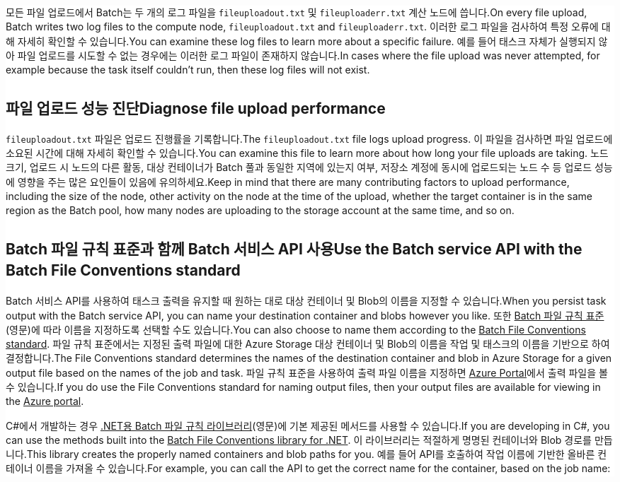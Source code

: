 <span data-ttu-id="db2c9-180">모든 파일 업로드에서 Batch는 두 개의 로그 파일을 `fileuploadout.txt` 및 `fileuploaderr.txt` 계산 노드에 씁니다.</span><span class="sxs-lookup"><span data-stu-id="db2c9-180">On every file upload, Batch writes two log files to the compute node, `fileuploadout.txt` and `fileuploaderr.txt`.</span></span> <span data-ttu-id="db2c9-181">이러한 로그 파일을 검사하여 특정 오류에 대해 자세히 확인할 수 있습니다.</span><span class="sxs-lookup"><span data-stu-id="db2c9-181">You can examine these log files to learn more about a specific failure.</span></span> <span data-ttu-id="db2c9-182">예를 들어 태스크 자체가 실행되지 않아 파일 업로드를 시도할 수 없는 경우에는 이러한 로그 파일이 존재하지 않습니다.</span><span class="sxs-lookup"><span data-stu-id="db2c9-182">In cases where the file upload was never attempted, for example because the task itself couldn’t run, then these log files will not exist.</span></span>

## <a name="diagnose-file-upload-performance"></a><span data-ttu-id="db2c9-183">파일 업로드 성능 진단</span><span class="sxs-lookup"><span data-stu-id="db2c9-183">Diagnose file upload performance</span></span>

<span data-ttu-id="db2c9-184">`fileuploadout.txt` 파일은 업로드 진행률을 기록합니다.</span><span class="sxs-lookup"><span data-stu-id="db2c9-184">The `fileuploadout.txt` file logs upload progress.</span></span> <span data-ttu-id="db2c9-185">이 파일을 검사하면 파일 업로드에 소요된 시간에 대해 자세히 확인할 수 있습니다.</span><span class="sxs-lookup"><span data-stu-id="db2c9-185">You can examine this file to learn more about how long your file uploads are taking.</span></span> <span data-ttu-id="db2c9-186">노드 크기, 업로드 시 노드의 다른 활동, 대상 컨테이너가 Batch 풀과 동일한 지역에 있는지 여부, 저장소 계정에 동시에 업로드되는 노드 수 등 업로드 성능에 영향을 주는 많은 요인들이 있음에 유의하세요.</span><span class="sxs-lookup"><span data-stu-id="db2c9-186">Keep in mind that there are many contributing factors to upload performance, including the size of the node, other activity on the node at the time of the upload, whether the target container is in the same region as the Batch pool, how many nodes are uploading to the storage account at the same time, and so on.</span></span>

## <a name="use-the-batch-service-api-with-the-batch-file-conventions-standard"></a><span data-ttu-id="db2c9-187">Batch 파일 규칙 표준과 함께 Batch 서비스 API 사용</span><span class="sxs-lookup"><span data-stu-id="db2c9-187">Use the Batch service API with the Batch File Conventions standard</span></span>

<span data-ttu-id="db2c9-188">Batch 서비스 API를 사용하여 태스크 출력을 유지할 때 원하는 대로 대상 컨테이너 및 Blob의 이름을 지정할 수 있습니다.</span><span class="sxs-lookup"><span data-stu-id="db2c9-188">When you persist task output with the Batch service API, you can name your destination container and blobs however you like.</span></span> <span data-ttu-id="db2c9-189">또한 [Batch 파일 규칙 표준](https://github.com/Azure/azure-sdk-for-net/tree/vs17Dev/src/SDKs/Batch/Support/FileConventions#conventions)(영문)에 따라 이름을 지정하도록 선택할 수도 있습니다.</span><span class="sxs-lookup"><span data-stu-id="db2c9-189">You can also choose to name them according to the [Batch File Conventions standard](https://github.com/Azure/azure-sdk-for-net/tree/vs17Dev/src/SDKs/Batch/Support/FileConventions#conventions).</span></span> <span data-ttu-id="db2c9-190">파일 규칙 표준에서는 지정된 출력 파일에 대한 Azure Storage 대상 컨테이너 및 Blob의 이름을 작업 및 태스크의 이름을 기반으로 하여 결정합니다.</span><span class="sxs-lookup"><span data-stu-id="db2c9-190">The File Conventions standard determines the names of the destination container and blob in Azure Storage for a given output file based on the names of the job and task.</span></span> <span data-ttu-id="db2c9-191">파일 규칙 표준을 사용하여 출력 파일 이름을 지정하면 [Azure Portal](https://portal.azure.com)에서 출력 파일을 볼 수 있습니다.</span><span class="sxs-lookup"><span data-stu-id="db2c9-191">If you do use the File Conventions standard for naming output files, then your output files are available for viewing in the [Azure portal](https://portal.azure.com).</span></span>

<span data-ttu-id="db2c9-192">C#에서 개발하는 경우 [.NET용 Batch 파일 규칙 라이브러리](https://www.nuget.org/packages/Microsoft.Azure.Batch.Conventions.Files)(영문)에 기본 제공된 메서드를 사용할 수 있습니다.</span><span class="sxs-lookup"><span data-stu-id="db2c9-192">If you are developing in C#, you can use the methods built into the [Batch File Conventions library for .NET](https://www.nuget.org/packages/Microsoft.Azure.Batch.Conventions.Files).</span></span> <span data-ttu-id="db2c9-193">이 라이브러리는 적절하게 명명된 컨테이너와 Blob 경로를 만듭니다.</span><span class="sxs-lookup"><span data-stu-id="db2c9-193">This library creates the properly named containers and blob paths for you.</span></span> <span data-ttu-id="db2c9-194">예를 들어 API를 호출하여 작업 이름에 기반한 올바른 컨테이너 이름을 가져올 수 있습니다.</span><span class="sxs-lookup"><span data-stu-id="db2c9-194">For example, you can call the API to get the correct name for the container, based on the job name:</span></span>
